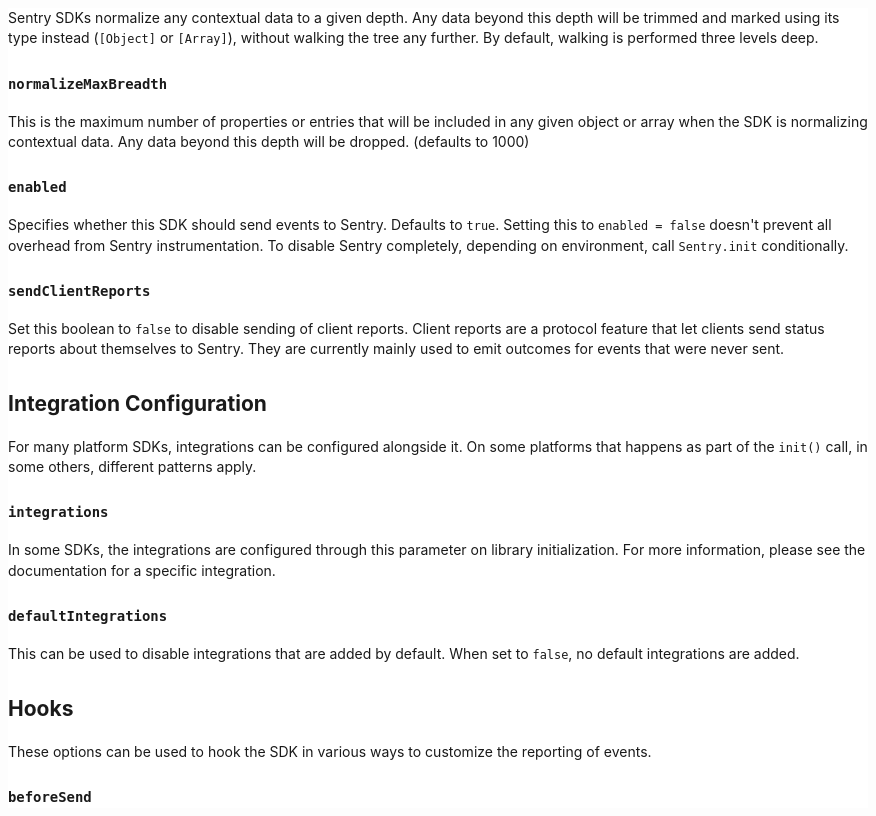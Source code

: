Sentry SDKs normalize any contextual data to a given depth. Any data beyond this depth will be trimmed and marked using
its type instead (`[Object]` or `[Array]`), without walking the tree any further. By default, walking is performed three
levels deep.

### `normalizeMaxBreadth`

This is the maximum number of properties or entries that will be included in any given object or array when the SDK is
normalizing contextual data. Any data beyond this depth will be dropped. (defaults to 1000)

### `enabled`

Specifies whether this SDK should send events to Sentry. Defaults to `true`. Setting this to `enabled = false` doesn't
prevent all overhead from Sentry instrumentation. To disable Sentry completely, depending on environment, call
`Sentry.init` conditionally.

### `sendClientReports`

Set this boolean to `false` to disable sending of client reports. Client reports are a protocol feature that let clients
send status reports about themselves to Sentry. They are currently mainly used to emit outcomes for events that were
never sent.

## Integration Configuration

For many platform SDKs, integrations can be configured alongside it. On some platforms that happens as part of the
`init()` call, in some others, different patterns apply.

### `integrations`

In some SDKs, the integrations are configured through this parameter on library initialization. For more information,
please see the documentation for a specific integration.

### `defaultIntegrations`

This can be used to disable integrations that are added by default. When set to `false`, no default integrations are
added.

## Hooks

These options can be used to hook the SDK in various ways to customize the reporting of events.

### `beforeSend`
